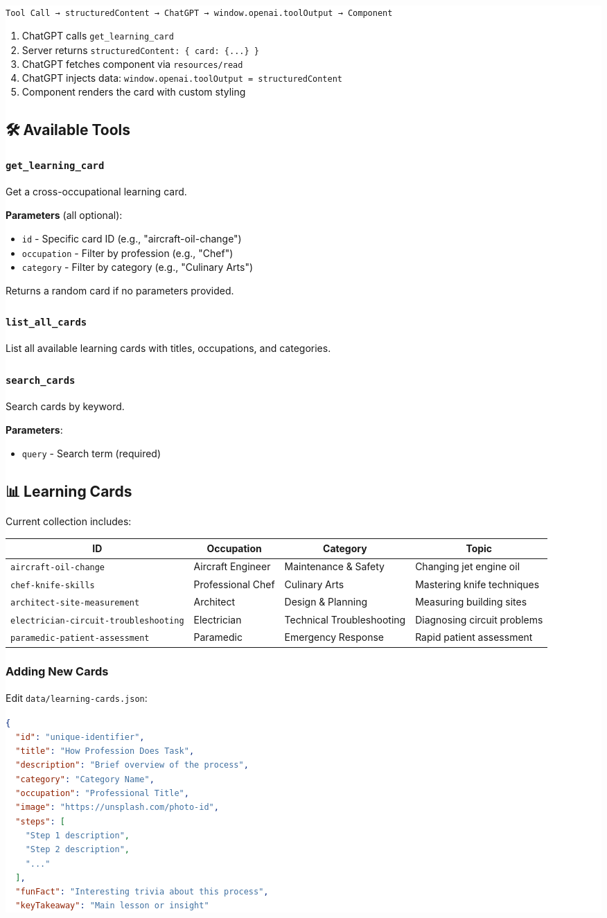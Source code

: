 ```
Tool Call → structuredContent → ChatGPT → window.openai.toolOutput → Component
```

1. ChatGPT calls `get_learning_card`
2. Server returns `structuredContent: { card: {...} }`
3. ChatGPT fetches component via `resources/read`
4. ChatGPT injects data: `window.openai.toolOutput = structuredContent`
5. Component renders the card with custom styling

## 🛠️ Available Tools

### `get_learning_card`
Get a cross-occupational learning card.

**Parameters** (all optional):
- `id` - Specific card ID (e.g., "aircraft-oil-change")
- `occupation` - Filter by profession (e.g., "Chef")
- `category` - Filter by category (e.g., "Culinary Arts")

Returns a random card if no parameters provided.

### `list_all_cards`
List all available learning cards with titles, occupations, and categories.

### `search_cards`
Search cards by keyword.

**Parameters**:
- `query` - Search term (required)

## 📊 Learning Cards

Current collection includes:

| ID | Occupation | Category | Topic |
|----|-----------|----------|-------|
| `aircraft-oil-change` | Aircraft Engineer | Maintenance & Safety | Changing jet engine oil |
| `chef-knife-skills` | Professional Chef | Culinary Arts | Mastering knife techniques |
| `architect-site-measurement` | Architect | Design & Planning | Measuring building sites |
| `electrician-circuit-troubleshooting` | Electrician | Technical Troubleshooting | Diagnosing circuit problems |
| `paramedic-patient-assessment` | Paramedic | Emergency Response | Rapid patient assessment |

### Adding New Cards

Edit `data/learning-cards.json`:

```json
{
  "id": "unique-identifier",
  "title": "How Profession Does Task",
  "description": "Brief overview of the process",
  "category": "Category Name",
  "occupation": "Professional Title",
  "image": "https://unsplash.com/photo-id",
  "steps": [
    "Step 1 description",
    "Step 2 description",
    "..."
  ],
  "funFact": "Interesting trivia about this process",
  "keyTakeaway": "Main lesson or insight"
```